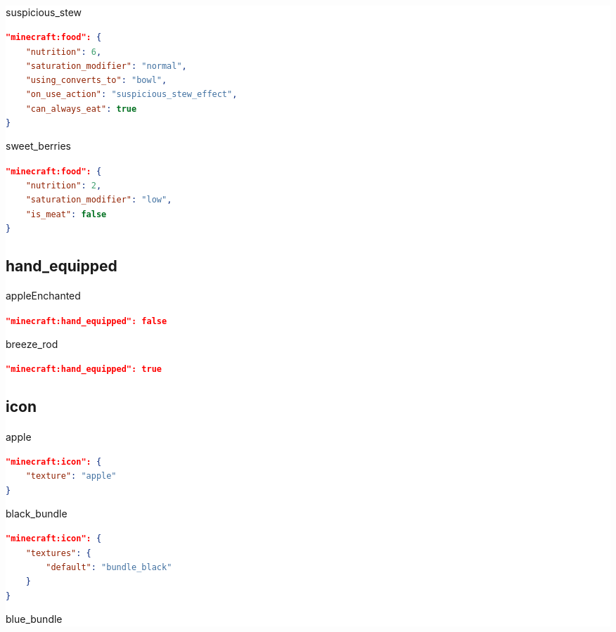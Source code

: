 suspicious_stew

```json
"minecraft:food": {
    "nutrition": 6,
    "saturation_modifier": "normal",
    "using_converts_to": "bowl",
    "on_use_action": "suspicious_stew_effect",
    "can_always_eat": true
}
```

sweet_berries

```json
"minecraft:food": {
    "nutrition": 2,
    "saturation_modifier": "low",
    "is_meat": false
}
```

## hand_equipped

appleEnchanted

```json
"minecraft:hand_equipped": false
```

breeze_rod

```json
"minecraft:hand_equipped": true
```

## icon

apple

```json
"minecraft:icon": {
    "texture": "apple"
}
```

black_bundle

```json
"minecraft:icon": {
    "textures": {
        "default": "bundle_black"
    }
}
```

blue_bundle
